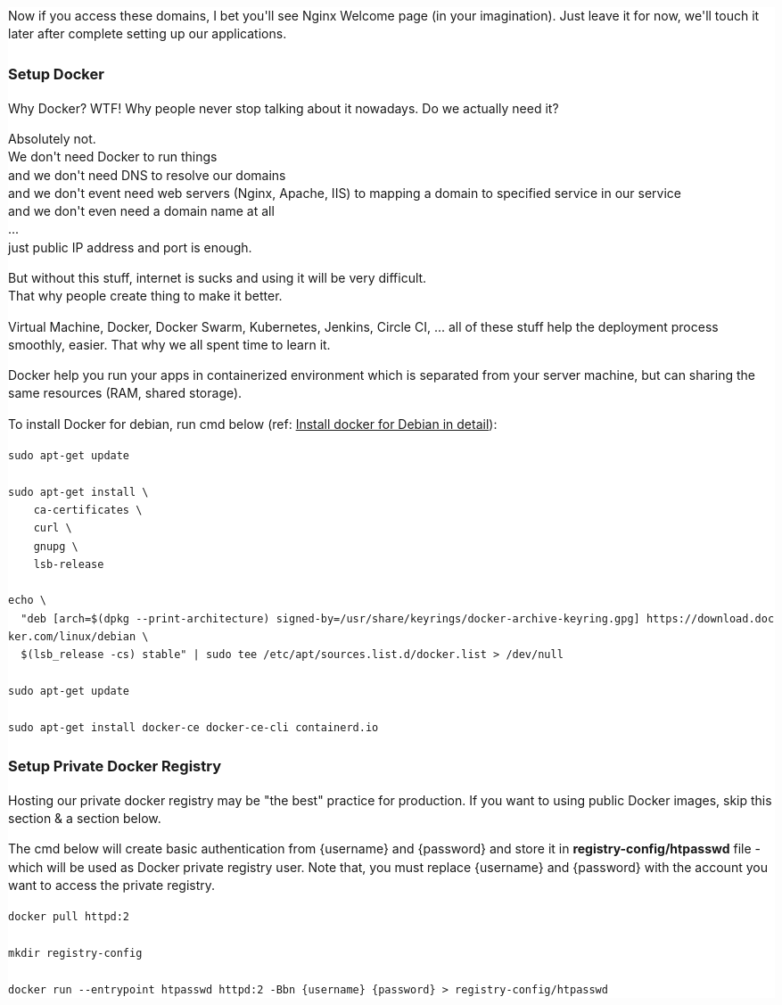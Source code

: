 Now if you access these domains, I bet you'll see Nginx Welcome page (in your imagination). Just leave it for now, we'll touch it later after complete setting up our applications.

### Setup Docker

Why Docker? WTF! Why people never stop talking about it nowadays. Do we actually need it?

Absolutely not.<br/>
We don't need Docker to run things<br/>
and we don't need DNS to resolve our domains<br/>
and we don't event need web servers (Nginx, Apache, IIS) to mapping a domain to specified service in our service<br/>
and we don't even need a domain name at all<br/>
...<br/>
just public IP address and port is enough.

But without this stuff, internet is sucks and using it will be very difficult.<br/>
That why people create thing to make it better.

Virtual Machine, Docker, Docker Swarm, Kubernetes, Jenkins, Circle CI, ... all of these stuff help the deployment process smoothly, easier. That why we all spent time to learn it. 

Docker help you run your apps in containerized environment which is separated from your server machine, but can sharing the same resources (RAM, shared storage).

To install Docker for debian, run cmd below (ref: [Install docker for Debian in detail](https://docs.docker.com/engine/install/debian/)):
```
sudo apt-get update

sudo apt-get install \
    ca-certificates \
    curl \
    gnupg \
    lsb-release

echo \
  "deb [arch=$(dpkg --print-architecture) signed-by=/usr/share/keyrings/docker-archive-keyring.gpg] https://download.docker.com/linux/debian \
  $(lsb_release -cs) stable" | sudo tee /etc/apt/sources.list.d/docker.list > /dev/null

sudo apt-get update

sudo apt-get install docker-ce docker-ce-cli containerd.io
```

### Setup Private Docker Registry

Hosting our private docker registry may be "the best" practice for production. If you want to using public Docker images, skip this section & a section below.

The cmd below will create basic authentication from {username} and {password} and store it in **registry-config/htpasswd** file - which will be used as Docker private registry user. Note that, you must replace {username} and {password} with the account you want to access the private registry.
```
docker pull httpd:2

mkdir registry-config

docker run --entrypoint htpasswd httpd:2 -Bbn {username} {password} > registry-config/htpasswd
```
